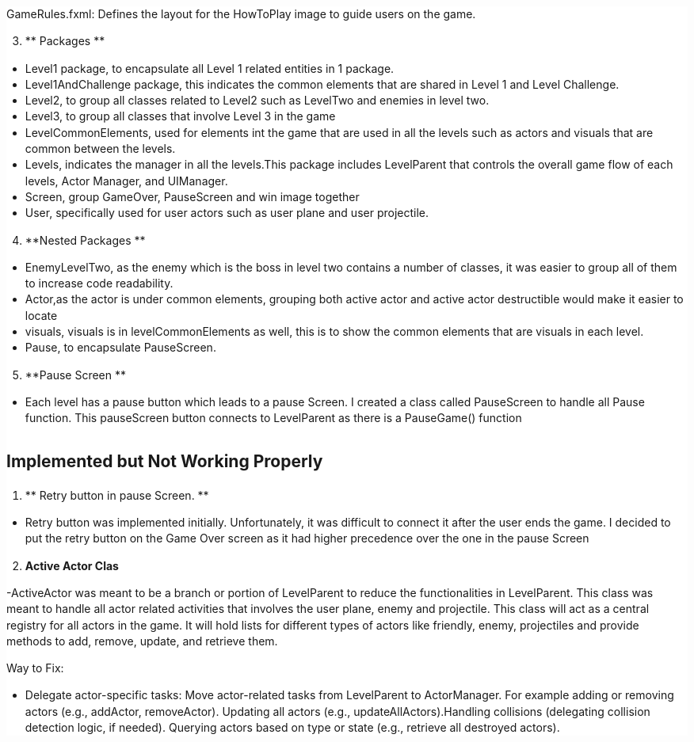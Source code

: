 GameRules.fxml: Defines the layout for the HowToPlay image to guide users on the game.

3. ** Packages **

- Level1 package, to encapsulate all Level 1 related entities in 1 package. 
- Level1AndChallenge package, this indicates the common elements that are shared in Level 1 and Level Challenge.
- Level2, to group all classes related to Level2 such as LevelTwo and enemies in level two.
- Level3, to group all classes that involve Level 3 in the game
- LevelCommonElements, used for elements int the game that are used in all the levels such as actors and visuals that are common between the levels.
- Levels, indicates the manager in all the levels.This package includes LevelParent that controls the overall game flow of each levels, Actor Manager, and UIManager.
- Screen, group GameOver, PauseScreen and win image together
- User, specifically used for user actors such as user plane and user projectile.


4. **Nested Packages **
- EnemyLevelTwo, as the enemy which is the boss in level two contains a number of classes, it was easier to group all of them to increase code readability.
- Actor,as the actor is under common elements, grouping both active actor and active actor destructible would make it easier to locate
- visuals, visuals is in levelCommonElements as well, this is to show the common elements that are visuals in each level.
- Pause, to encapsulate PauseScreen. 

5. **Pause Screen **
- Each level has a pause button which leads to a pause Screen. I created a class called PauseScreen to handle all Pause function. This pauseScreen button connects to LevelParent as there is a PauseGame() function





## Implemented but Not Working Properly


1. ** Retry button in pause Screen. **
- Retry button was implemented initially. Unfortunately, it was difficult to connect it after the user ends the game. I decided to put the retry button on the Game Over screen as it had higher precedence over the one in the pause Screen


2. **Active Actor Clas**

-ActiveActor was meant to be a branch or portion of LevelParent to reduce the functionalities in LevelParent. This class was meant to handle all actor related activities that involves the user plane, enemy and projectile. This class will act as a central registry for all actors in the game. It will hold lists for different types of actors like friendly, enemy, projectiles and provide methods to add, remove, update, and retrieve them.

Way to Fix:

- Delegate actor-specific tasks: Move actor-related tasks from LevelParent to ActorManager. For example adding or removing actors (e.g., addActor, removeActor). Updating all actors (e.g., updateAllActors).Handling collisions (delegating collision detection logic, if needed).
Querying actors based on type or state (e.g., retrieve all destroyed actors).
